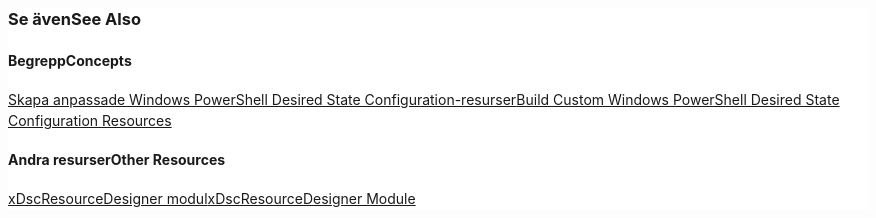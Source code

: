 ### <a name="see-also"></a><span data-ttu-id="009df-143">Se även</span><span class="sxs-lookup"><span data-stu-id="009df-143">See Also</span></span>

#### <a name="concepts"></a><span data-ttu-id="009df-144">Begrepp</span><span class="sxs-lookup"><span data-stu-id="009df-144">Concepts</span></span>
[<span data-ttu-id="009df-145">Skapa anpassade Windows PowerShell Desired State Configuration-resurser</span><span class="sxs-lookup"><span data-stu-id="009df-145">Build Custom Windows PowerShell Desired State Configuration Resources</span></span>](authoringResource.md)

#### <a name="other-resources"></a><span data-ttu-id="009df-146">Andra resurser</span><span class="sxs-lookup"><span data-stu-id="009df-146">Other Resources</span></span>
[<span data-ttu-id="009df-147">xDscResourceDesigner modul</span><span class="sxs-lookup"><span data-stu-id="009df-147">xDscResourceDesigner Module</span></span>](https://powershellgallery.com/packages/xDscResourceDesigner)